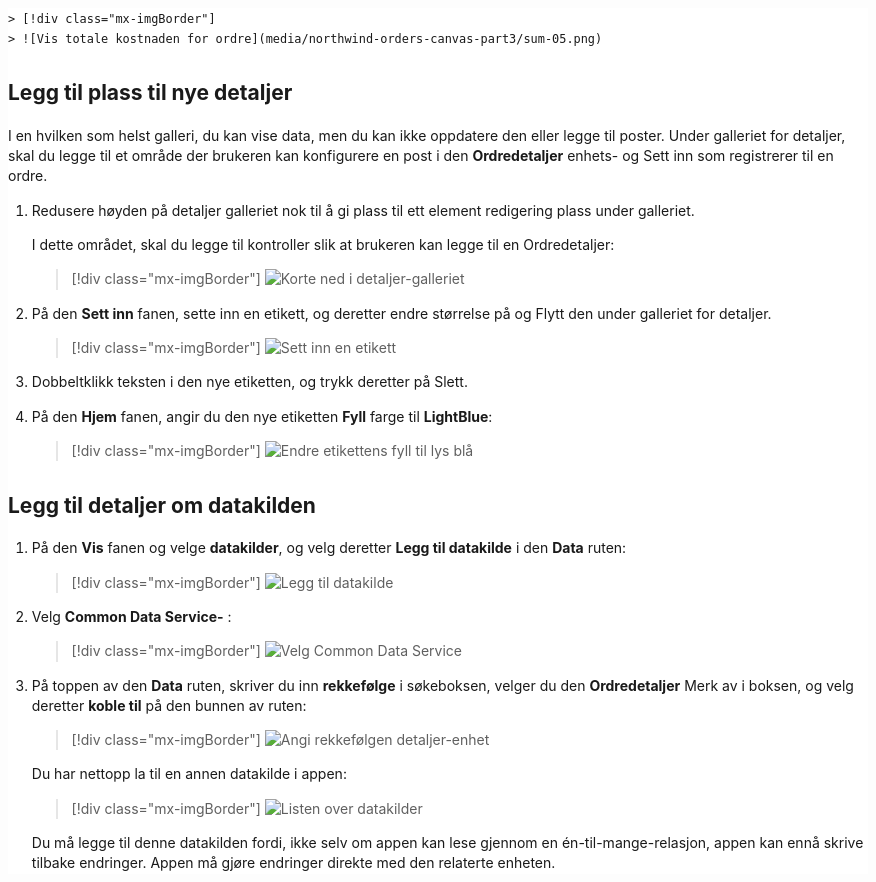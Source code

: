     > [!div class="mx-imgBorder"]
    > ![Vis totale kostnaden for ordre](media/northwind-orders-canvas-part3/sum-05.png)

## <a name="add-space-for-new-details"></a>Legg til plass til nye detaljer

I en hvilken som helst galleri, du kan vise data, men du kan ikke oppdatere den eller legge til poster. Under galleriet for detaljer, skal du legge til et område der brukeren kan konfigurere en post i den **Ordredetaljer** enhets- og Sett inn som registrerer til en ordre.

1. Redusere høyden på detaljer galleriet nok til å gi plass til ett element redigering plass under galleriet.

    I dette området, skal du legge til kontroller slik at brukeren kan legge til en Ordredetaljer:

    > [!div class="mx-imgBorder"]
    > ![Korte ned i detaljer-galleriet](media/northwind-orders-canvas-part3/add-details-01.png)

1. På den **Sett inn** fanen, sette inn en etikett, og deretter endre størrelse på og Flytt den under galleriet for detaljer.

    > [!div class="mx-imgBorder"]
    > ![Sett inn en etikett](media/northwind-orders-canvas-part3/add-details-02.png)

1. Dobbeltklikk teksten i den nye etiketten, og trykk deretter på Slett.

1. På den **Hjem** fanen, angir du den nye etiketten **Fyll** farge til **LightBlue**:

    > [!div class="mx-imgBorder"]
    > ![Endre etikettens fyll til lys blå](media/northwind-orders-canvas-part3/add-details-03.png)

## <a name="add-the-order-details-data-source"></a>Legg til detaljer om datakilden

1. På den **Vis** fanen og velge **datakilder**, og velg deretter **Legg til datakilde** i den **Data** ruten:

    > [!div class="mx-imgBorder"]
    > ![Legg til datakilde](media/northwind-orders-canvas-part3/add-details-04.png)

1. Velg **Common Data Service-** :

    > [!div class="mx-imgBorder"]
    > ![Velg Common Data Service](media/northwind-orders-canvas-part3/add-details-05.png)

1. På toppen av den **Data** ruten, skriver du inn **rekkefølge** i søkeboksen, velger du den **Ordredetaljer** Merk av i boksen, og velg deretter **koble til** på den bunnen av ruten:

    > [!div class="mx-imgBorder"]
    > ![Angi rekkefølgen detaljer-enhet](media/northwind-orders-canvas-part3/add-details-06.png)

    Du har nettopp la til en annen datakilde i appen:

    > [!div class="mx-imgBorder"]
    > ![Listen over datakilder](media/northwind-orders-canvas-part3/add-details-07.png)

    Du må legge til denne datakilden fordi, ikke selv om appen kan lese gjennom en én-til-mange-relasjon, appen kan ennå skrive tilbake endringer. Appen må gjøre endringer direkte med den relaterte enheten.
